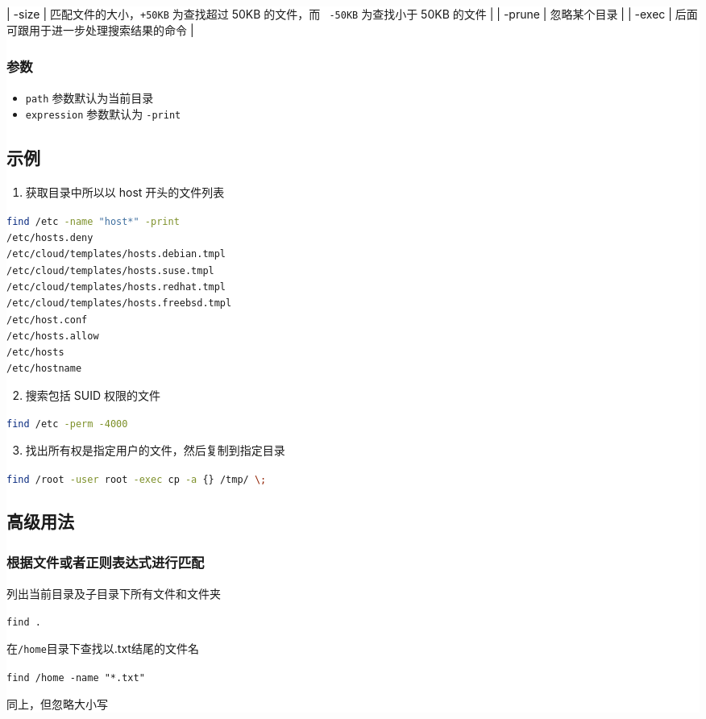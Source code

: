 | -size | 匹配文件的大小，`+50KB` 为查找超过 50KB 的文件，而 ` -50KB` 为查找小于 50KB 的文件 |
| -prune | 忽略某个目录 |
| -exec | 后面可跟用于进一步处理搜索结果的命令 |

### 参数

- `path` 参数默认为当前目录
- `expression` 参数默认为 `-print`

## 示例

1. 获取目录中所以以 host 开头的文件列表

```bash
find /etc -name "host*" -print
/etc/hosts.deny
/etc/cloud/templates/hosts.debian.tmpl
/etc/cloud/templates/hosts.suse.tmpl
/etc/cloud/templates/hosts.redhat.tmpl
/etc/cloud/templates/hosts.freebsd.tmpl
/etc/host.conf
/etc/hosts.allow
/etc/hosts
/etc/hostname
```

2. 搜索包括 SUID 权限的文件

```bash
find /etc -perm -4000
```

3. 找出所有权是指定用户的文件，然后复制到指定目录

```bash
find /root -user root -exec cp -a {} /tmp/ \;
```

## 高级用法

### 根据文件或者正则表达式进行匹配

列出当前目录及子目录下所有文件和文件夹

```shell
find .
```

在`/home`目录下查找以.txt结尾的文件名

```shell
find /home -name "*.txt"
```

同上，但忽略大小写
